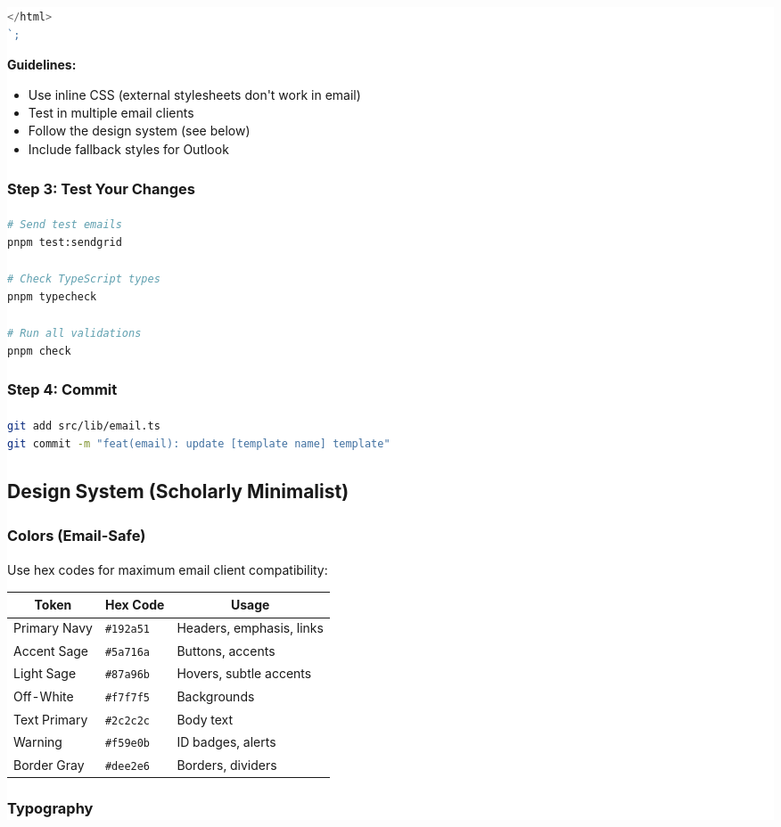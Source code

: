 ```typescript
</html>
`;
```

**Guidelines:**
- Use inline CSS (external stylesheets don't work in email)
- Test in multiple email clients
- Follow the design system (see below)
- Include fallback styles for Outlook

### Step 3: Test Your Changes

```bash
# Send test emails
pnpm test:sendgrid

# Check TypeScript types
pnpm typecheck

# Run all validations
pnpm check
```

### Step 4: Commit

```bash
git add src/lib/email.ts
git commit -m "feat(email): update [template name] template"
```

## Design System (Scholarly Minimalist)

### Colors (Email-Safe)

Use hex codes for maximum email client compatibility:

| Token | Hex Code | Usage |
|-------|----------|-------|
| Primary Navy | `#192a51` | Headers, emphasis, links |
| Accent Sage | `#5a716a` | Buttons, accents |
| Light Sage | `#87a96b` | Hovers, subtle accents |
| Off-White | `#f7f7f5` | Backgrounds |
| Text Primary | `#2c2c2c` | Body text |
| Warning | `#f59e0b` | ID badges, alerts |
| Border Gray | `#dee2e6` | Borders, dividers |

### Typography
